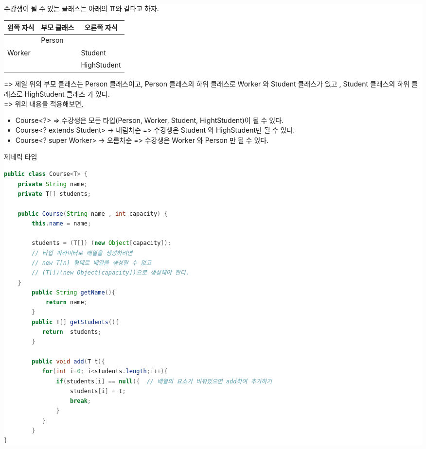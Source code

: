 수강생이 될 수 있는 클래스는 아래의 표와 같다고 하자.<br>

| 왼쪽 자식 | 부모 클래스 | 오른쪽 자식|
|-----------|-------------|------------|
| | Person | |
| Worker | | Student |
|  | | HighStudent |

=> 제일 위의 부모 클래스는 Person 클래스이고, Person 클래스의 하위 클래스로 Worker 와 Student 클래스가 있고 , Student 클래스의 하위 클래스로 HighStudent 클래스 가 있다. <br>
=> 위의 내용을 적용해보면,

* Course<?>
 => 수강생은 모든 타입(Person, Worker, Student, HightStudent)이 될 수 있다.<br>
* Course<? extends Student> -> 내림차순
 => 수강생은 Student 와 HighStudent만 될 수 있다.<br>
* Course<? super Worker> -> 오름차순
 => 수강생은 Worker 와 Person 만 될 수 있다.<br>

제네릭 타입 <br>
```java
public class Course<T> {
    private String name;
    private T[] students;

    public Course(String name , int capacity) {
        this.name = name;

        students = (T[]) (new Object[capacity]);
        // 타입 파라미터로 배열을 생성하려면
        // new T[n] 형태로 배열을 생성할 수 없고
        // (T[])(new Object[capacity])으로 생성해야 한다.
    }
        public String getName(){
            return name;
        }
        public T[] getStudents(){
           return  students;
        }

        public void add(T t){
           for(int i=0; i<students.length;i++){
               if(students[i] == null){  // 배열의 요소가 비워있으면 add하여 추가하기
                   students[i] = t;
                   break;
               }
           }
        }
}

```
